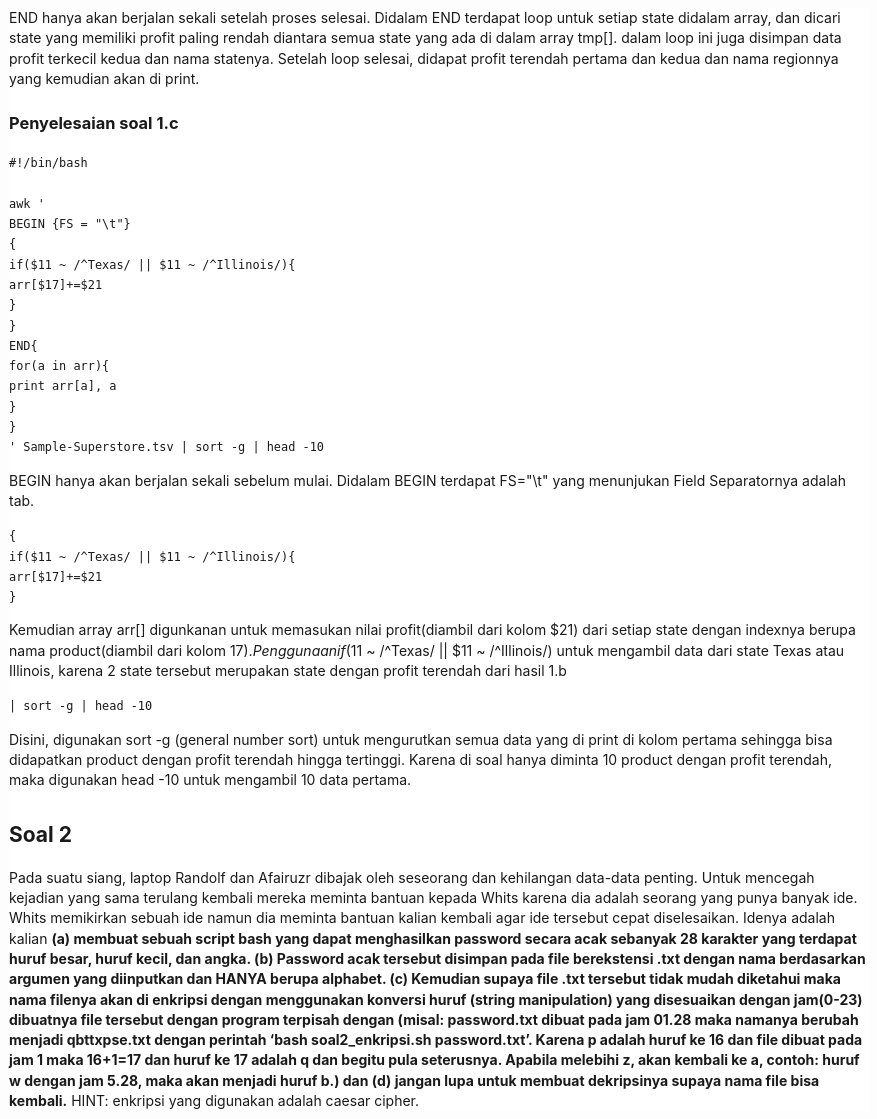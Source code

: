 END hanya akan berjalan sekali setelah proses selesai. Didalam END terdapat loop untuk setiap state didalam array, dan dicari state yang memiliki profit paling rendah diantara semua state yang ada di dalam array tmp[]. dalam loop ini juga disimpan data profit terkecil kedua dan nama statenya. Setelah loop selesai, didapat profit terendah pertama dan kedua dan nama regionnya yang kemudian akan di print.

### Penyelesaian soal 1.c
```
#!/bin/bash

awk '
BEGIN {FS = "\t"}
{
if($11 ~ /^Texas/ || $11 ~ /^Illinois/){
arr[$17]+=$21
}
}
END{
for(a in arr){
print arr[a], a
}
}
' Sample-Superstore.tsv | sort -g | head -10
```
BEGIN hanya akan berjalan sekali sebelum mulai. Didalam BEGIN terdapat FS="\t" yang menunjukan Field Separatornya adalah tab.
```
{
if($11 ~ /^Texas/ || $11 ~ /^Illinois/){
arr[$17]+=$21
}
```
Kemudian array arr[] digunkanan untuk memasukan nilai profit(diambil dari kolom $21) dari setiap state dengan indexnya berupa nama product(diambil dari kolom $17). Penggunaan if($11 ~ /^Texas/ || $11 ~ /^Illinois/) untuk mengambil data dari state Texas atau Illinois, karena 2 state tersebut merupakan state dengan profit terendah dari hasil 1.b
```
| sort -g | head -10
```
Disini, digunakan sort -g (general number sort) untuk mengurutkan semua data yang di print di kolom pertama sehingga bisa didapatkan product dengan profit terendah hingga tertinggi. Karena di soal hanya diminta 10 product dengan profit terendah, maka digunakan head -10 untuk mengambil 10 data pertama.

## Soal 2

Pada suatu siang, laptop Randolf dan Afairuzr dibajak oleh seseorang dan kehilangan
data-data penting. Untuk mencegah kejadian yang sama terulang kembali mereka
meminta bantuan kepada Whits karena dia adalah seorang yang punya banyak ide.
Whits memikirkan sebuah ide namun dia meminta bantuan kalian kembali agar ide
tersebut cepat diselesaikan. Idenya adalah kalian **(a) membuat sebuah script bash yang
dapat menghasilkan password secara acak sebanyak 28 karakter yang terdapat huruf
besar, huruf kecil, dan angka. (b) Password acak tersebut disimpan pada file berekstensi
.txt dengan nama berdasarkan argumen yang diinputkan dan HANYA berupa alphabet.
(c) Kemudian supaya file .txt tersebut tidak mudah diketahui maka nama filenya akan di
enkripsi dengan menggunakan konversi huruf (string manipulation) yang disesuaikan
dengan jam(0-23) dibuatnya file tersebut dengan program terpisah dengan (misal:
password.txt dibuat pada jam 01.28 maka namanya berubah menjadi qbttxpse.txt
dengan perintah ‘bash soal2_enkripsi.sh password.txt’. Karena p adalah huruf ke 16 dan
file dibuat pada jam 1 maka 16+1=17 dan huruf ke 17 adalah q dan begitu pula
seterusnya. Apabila melebihi z, akan kembali ke a, contoh: huruf w dengan jam 5.28,
maka akan menjadi huruf b.) dan (d) jangan lupa untuk membuat dekripsinya supaya
nama file bisa kembali.**
HINT: enkripsi yang digunakan adalah caesar cipher.